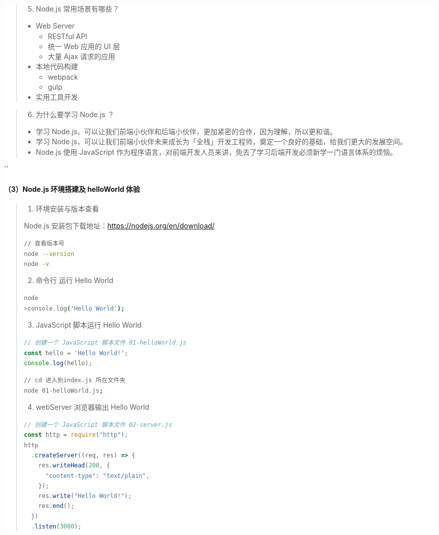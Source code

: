 > 5. Node.js 常用场景有哪些？
>
> - Web Server
>   - RESTful API
>   - 统一 Web 应用的 UI 层
>   - 大量 Ajax 请求的应用
> - 本地代码构建
>   - webpack
>   - gulp
> - 实用工具开发

> 6. 为什么要学习 Node.js ？
>
> - 学习 Node.js，可以让我们前端小伙伴和后端小伙伴，更加紧密的合作，因为理解，所以更和谐。
> - 学习 Node.js，可以让我们前端小伙伴未来成长为「全栈」开发工程师，奠定一个良好的基础，给我们更大的发展空间。
> - Node.js 使用 JavaScript 作为程序语言，对前端开发人员来讲，免去了学习后端开发必须新学一门语言体系的烦恼。

``

#### （3）Node.js 环境搭建及 helloWorld 体验

> 1. 环境安装与版本查看
>
> Node.js 安装包下载地址：https://nodejs.org/en/download/
>
> ``` bash
> // 查看版本号
> node --version
> node -v
> ```
>
> 2. 命令行 运行 Hello World 
>
> ```bash
> node
> >console.log('Hello World');
> ```
>
> 3. JavaScript 脚本运行 Hello World
>
> ```javascript
> // 创建一个 JavaScript 脚本文件 01-helloWorld.js
> const hello = 'Hello World!';
> console.log(hello);
> ```
>
> ```bash
> // cd 进入到index.js 所在文件夹
> node 01-helloWorld.js;
> ```
>
> 4. webServer 浏览器输出 Hello World
>
> ```javascript
> // 创建一个 JavaScript 脚本文件 02-server.js
> const http = require("http");
> http
>   .createServer((req, res) => {
>     res.writeHead(200, {
>       "content-type": "text/plain",
>     });
>     res.write("Hello World!");
>     res.end();
>   })
>   .listen(3000);